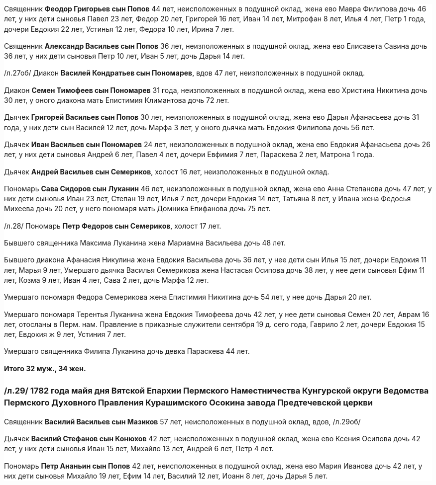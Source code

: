 Священник **Феодор Григорьев сын Попов** 44 лет, неисположенных в подушной оклад, жена ево Мавра Филипова дочь 46 лет, у них дети сыновья Павел 23 лет, Федор 20 лет, Григорей 16 лет, Иван 14 лет, Митрофан 8 лет, Илья 4 лет, Петр 1 года, дочери Евдокия 22 лет, Устинья 12 лет, Федора 10 лет, Ирина 7 лет.

Священник **Александр Васильев сын Попов** 36 лет, неизположенных в подушной оклад, жена ево Елисавета Савина дочь 36 лет, у них дети сыновья Петр 10 лет, Иван 5 лет, дочь Дарья 14 лет.

/л.27об/ Диакон **Василей Кондратьев сын Пономарев**, вдов 47 лет, неизположенных в подушной оклад.

Диакон **Семен Тимофеев сын Пономарев** 31 года, неизположенных в подушной оклад, жена ево Христина Никитина дочь 30 лет, у оного диакона мать Епистимия Климантова дочь 72 лет.

Дьячек **Григорей Васильев сын Попов** 30 лет, неизположенных в подушной оклад, жена ево Дарья Афанасьева дочь 31 года, у них дети сын Василей 12 лет, дочь Марфа 3 лет, у оного дьячка мать Евдокия Филипова дочь 56 лет.

Дьячек **Иван Васильев сын Пономарев** 24 лет, неизположенных в подушной оклад, жена ево Евдокия Афанасьева дочь 26 лет, у них дети сыновья Андрей 6 лет, Павел 4 лет, дочери Евфимия 7 лет, Параскева 2 лет, Матрона 1 года.

Дьячек **Андрей Васильев сын Семериков**, холост 16 лет, неизположенных в подушной оклад.

Пономарь **Сава Сидоров сын Луканин** 46 лет, неизположенных в подушной оклад, жена ево Анна Степанова дочь 47 лет, у них дети сыновья Иван 23 лет, Степан 19 лет, Илья 7 лет, дочери Евдокия 14 лет, Татьяна 8 лет, у Ивана жена Федосья Михеева дочь 20 лет, у него пономаря мать Домника Епифанова дочь 75 лет.

/л.28/ Пономарь **Петр Федоров сын Семериков**, холост 17 лет.

Бывшего священника Максима Луканина жена Мариамна Васильева дочь 48 лет.

Бывшего диакона Афанасия Никулина жена Евдокия Васильева дочь 36 лет, у нее дети сын Илья 15 лет, дочери Евдокия 11 лет, Марья 9 лет, Умершаго дьячка Василья Семерикова жена Настасья Осипова дочь 38 лет, у нее дети сыновья Ефим 11 лет, Козма 9 лет, Иван 4 лет, Сава 2 лет, дочь Марфа 12 лет.

Умершаго пономаря Федора Семерикова жена Епистимия Никитина дочь 54 лет, у нее дочь Дарья 20 лет.

Умершаго пономаря Терентья Луканина жена Евдокия Тимофеева дочь 42 лет, у нее дети сыновья Семен 20 лет, Аврам 16 лет, отосланы в Перм. нам. Правление в приказные служители сентября 19 д. сего года, Гаврило 2 лет, дочери Евдокия 15 лет, Евдокия ж 9 лет, Устиния 7 лет.

Умершаго священника Филипа Луканина дочь девка Параскева 44 лет.

**Итого 32 муж., 34 жен.**

### /л.29/ 1782 года майя дня Вятской Епархии Пермского Наместничества Кунгурской округи Ведомства Пермского Духовного Правления **Курашимского Осокина завода Предтечевской церкви**

Священник **Василий Васильев сын Мазиков** 57 лет, неисположенных в подушной оклад, вдов, /л.29об/

Дьячек **Василий Стефанов сын Конюхов** 42 лет, неисположенных в подушной оклад, жена ево Ксения Осипова дочь 42 лет, у них дети сыновья Иван 15 лет, Михайло 13 лет, Андрей 6 лет, Петр 4 лет.

Пономарь **Петр Ананьин сын Попов** 42 лет, неисположенных в подушной оклад, жена ево Мария Иванова дочь 42 лет, у них дети сыновья Михайло 19 лет, Ефим 14 лет, Василий 12 лет, Иоанн 8 лет, дочь Дарья 5 лет.
